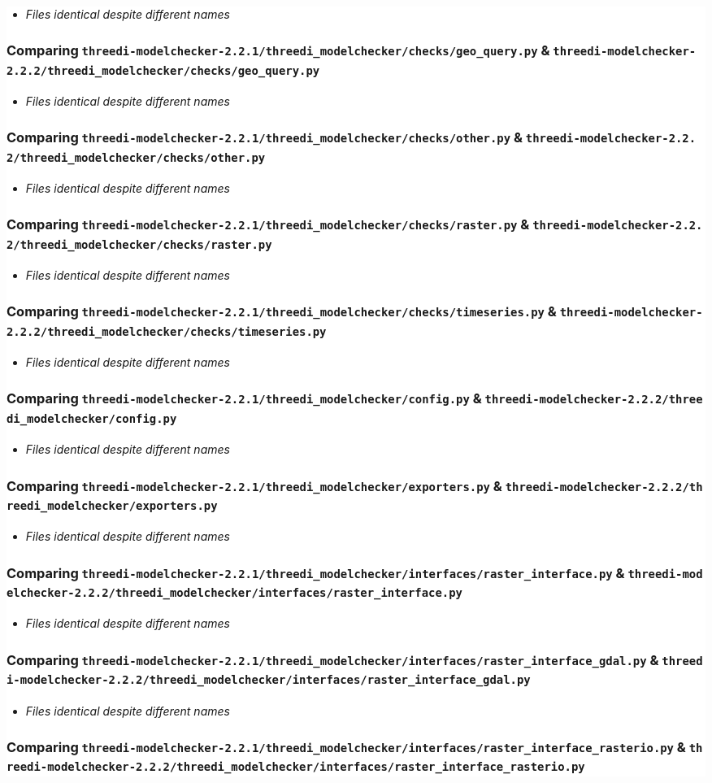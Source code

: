  * *Files identical despite different names*

### Comparing `threedi-modelchecker-2.2.1/threedi_modelchecker/checks/geo_query.py` & `threedi-modelchecker-2.2.2/threedi_modelchecker/checks/geo_query.py`

 * *Files identical despite different names*

### Comparing `threedi-modelchecker-2.2.1/threedi_modelchecker/checks/other.py` & `threedi-modelchecker-2.2.2/threedi_modelchecker/checks/other.py`

 * *Files identical despite different names*

### Comparing `threedi-modelchecker-2.2.1/threedi_modelchecker/checks/raster.py` & `threedi-modelchecker-2.2.2/threedi_modelchecker/checks/raster.py`

 * *Files identical despite different names*

### Comparing `threedi-modelchecker-2.2.1/threedi_modelchecker/checks/timeseries.py` & `threedi-modelchecker-2.2.2/threedi_modelchecker/checks/timeseries.py`

 * *Files identical despite different names*

### Comparing `threedi-modelchecker-2.2.1/threedi_modelchecker/config.py` & `threedi-modelchecker-2.2.2/threedi_modelchecker/config.py`

 * *Files identical despite different names*

### Comparing `threedi-modelchecker-2.2.1/threedi_modelchecker/exporters.py` & `threedi-modelchecker-2.2.2/threedi_modelchecker/exporters.py`

 * *Files identical despite different names*

### Comparing `threedi-modelchecker-2.2.1/threedi_modelchecker/interfaces/raster_interface.py` & `threedi-modelchecker-2.2.2/threedi_modelchecker/interfaces/raster_interface.py`

 * *Files identical despite different names*

### Comparing `threedi-modelchecker-2.2.1/threedi_modelchecker/interfaces/raster_interface_gdal.py` & `threedi-modelchecker-2.2.2/threedi_modelchecker/interfaces/raster_interface_gdal.py`

 * *Files identical despite different names*

### Comparing `threedi-modelchecker-2.2.1/threedi_modelchecker/interfaces/raster_interface_rasterio.py` & `threedi-modelchecker-2.2.2/threedi_modelchecker/interfaces/raster_interface_rasterio.py`
